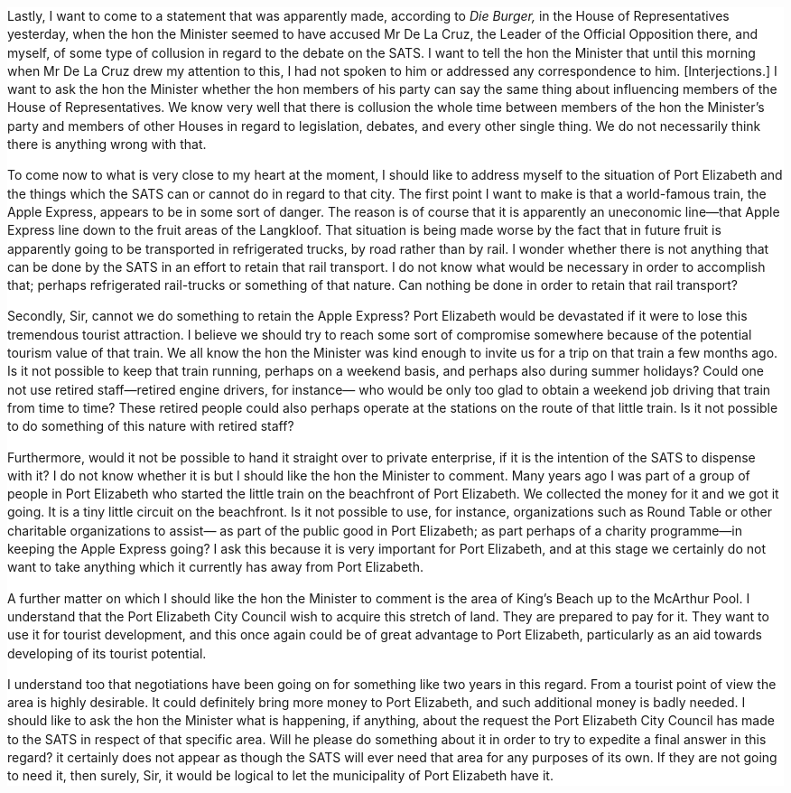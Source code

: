 <p>Lastly, I want to come to a statement that was apparently made, according to <i>Die Burger,</i> in the House of Representatives yesterday, when the hon the Minister seemed to have accused Mr De La Cruz, the Leader of the Official Opposition there, and myself, of some type of collusion in regard to the debate on the SATS. I want to tell the hon the Minister that until this morning when Mr De La Cruz drew my attention to this, I had not spoken to him or addressed any correspondence to him. [Interjections.] I want to ask the hon the Minister whether the hon members of his party can say the same thing about influencing members of the House of <span class="col_1781-1782" refersTo="page_0935"/>Representatives. We know very well that there is collusion the whole time between members of the hon the Minister&#x2019;s party and members of other Houses in regard to legislation, debates, and every other single thing. We do not necessarily think there is anything wrong with that.</p>

<p>To come now to what is very close to my heart at the moment, I should like to address myself to the situation of Port Elizabeth and the things which the SATS can or cannot do in regard to that city. The first point I want to make is that a world-famous train, the Apple Express, appears to be in some sort of danger. The reason is of course that it is apparently an uneconomic line&#x2014;that Apple Express line down to the fruit areas of the Langkloof. That situation is being made worse by the fact that in future fruit is apparently going to be transported in refrigerated trucks, by road rather than by rail. I wonder whether there is not anything that can be done by the SATS in an effort to retain that rail transport. I do not know what would be necessary in order to accomplish that; perhaps refrigerated rail-trucks or something of that nature. Can nothing be done in order to retain that rail transport?</p>

<p>Secondly, Sir, cannot we do something to retain the Apple Express? Port Elizabeth would be devastated if it were to lose this tremendous tourist attraction. I believe we should try to reach some sort of compromise somewhere because of the potential tourism value of that train. We all know the hon the Minister was kind enough to invite us for a trip on that train a few months ago. Is it not possible to keep that train running, perhaps on a weekend basis, and perhaps also during summer holidays? Could one not use retired staff&#x2014;retired engine drivers, for instance&#x2014; who would be only too glad to obtain a weekend job driving that train from time to time? These retired people could also perhaps operate at the stations on the route of that little train. Is it not possible to do something of this nature with retired staff?</p>

<p>Furthermore, would it not be possible to hand it straight over to private enterprise, if it is the intention of the SATS to dispense with it? I do not know whether it is but I should like the hon the Minister to comment. Many years ago I was part of a group of people in Port Elizabeth who started the little train on the beachfront of Port Elizabeth. We collected the money for it and we got it going. It is a tiny little circuit on the beachfront. Is it not possible to use, for instance, organizations such as Round Table or other charitable organizations to assist&#x2014; as part of the public good in Port Elizabeth; as part perhaps of a charity programme&#x2014;in keeping the Apple Express going? I ask this because it is very important for Port Elizabeth, and at this stage we certainly do not want to take anything which it currently has away from Port Elizabeth.</p>

<p>A further matter on which I should like the hon the Minister to comment is the area of King&#x2019;s Beach up to the McArthur Pool. I understand that the Port Elizabeth City Council wish to acquire this stretch of land. They are prepared to pay for it. They want to use it for tourist development, and this once again could be of great advantage to Port Elizabeth, particularly as an aid towards developing of its tourist potential.</p>

<p>I understand too that negotiations have been going on for something like two years in this regard. From a tourist point of view the area is highly desirable. It could definitely bring more money to Port Elizabeth, and such additional money is badly needed. I should like to ask the hon the Minister what is happening, if anything, about the request the Port Elizabeth City Council has made to the SATS in respect of that specific area. Will he please do something about it in order to try to expedite a final answer in this regard? it certainly does not appear as though the SATS will ever need that area for any purposes of its own. If they are not going to need it, then surely, Sir, it would be logical to let the municipality of Port Elizabeth have it.</p>
